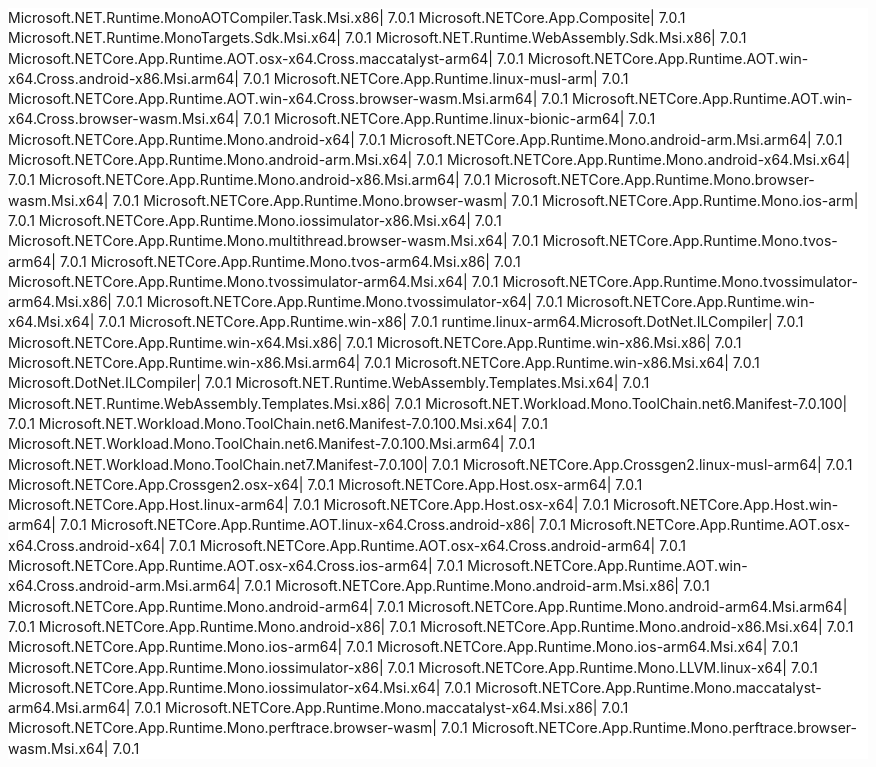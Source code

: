 Microsoft.NET.Runtime.MonoAOTCompiler.Task.Msi.x86| 7.0.1
Microsoft.NETCore.App.Composite| 7.0.1
Microsoft.NET.Runtime.MonoTargets.Sdk.Msi.x64| 7.0.1
Microsoft.NET.Runtime.WebAssembly.Sdk.Msi.x86| 7.0.1
Microsoft.NETCore.App.Runtime.AOT.osx-x64.Cross.maccatalyst-arm64| 7.0.1
Microsoft.NETCore.App.Runtime.AOT.win-x64.Cross.android-x86.Msi.arm64| 7.0.1
Microsoft.NETCore.App.Runtime.linux-musl-arm| 7.0.1
Microsoft.NETCore.App.Runtime.AOT.win-x64.Cross.browser-wasm.Msi.arm64| 7.0.1
Microsoft.NETCore.App.Runtime.AOT.win-x64.Cross.browser-wasm.Msi.x64| 7.0.1
Microsoft.NETCore.App.Runtime.linux-bionic-arm64| 7.0.1
Microsoft.NETCore.App.Runtime.Mono.android-x64| 7.0.1
Microsoft.NETCore.App.Runtime.Mono.android-arm.Msi.arm64| 7.0.1
Microsoft.NETCore.App.Runtime.Mono.android-arm.Msi.x64| 7.0.1
Microsoft.NETCore.App.Runtime.Mono.android-x64.Msi.x64| 7.0.1
Microsoft.NETCore.App.Runtime.Mono.android-x86.Msi.arm64| 7.0.1
Microsoft.NETCore.App.Runtime.Mono.browser-wasm.Msi.x64| 7.0.1
Microsoft.NETCore.App.Runtime.Mono.browser-wasm| 7.0.1
Microsoft.NETCore.App.Runtime.Mono.ios-arm| 7.0.1
Microsoft.NETCore.App.Runtime.Mono.iossimulator-x86.Msi.x64| 7.0.1
Microsoft.NETCore.App.Runtime.Mono.multithread.browser-wasm.Msi.x64| 7.0.1
Microsoft.NETCore.App.Runtime.Mono.tvos-arm64| 7.0.1
Microsoft.NETCore.App.Runtime.Mono.tvos-arm64.Msi.x86| 7.0.1
Microsoft.NETCore.App.Runtime.Mono.tvossimulator-arm64.Msi.x64| 7.0.1
Microsoft.NETCore.App.Runtime.Mono.tvossimulator-arm64.Msi.x86| 7.0.1
Microsoft.NETCore.App.Runtime.Mono.tvossimulator-x64| 7.0.1
Microsoft.NETCore.App.Runtime.win-x64.Msi.x64| 7.0.1
Microsoft.NETCore.App.Runtime.win-x86| 7.0.1
runtime.linux-arm64.Microsoft.DotNet.ILCompiler| 7.0.1
Microsoft.NETCore.App.Runtime.win-x64.Msi.x86| 7.0.1
Microsoft.NETCore.App.Runtime.win-x86.Msi.x86| 7.0.1
Microsoft.NETCore.App.Runtime.win-x86.Msi.arm64| 7.0.1
Microsoft.NETCore.App.Runtime.win-x86.Msi.x64| 7.0.1
Microsoft.DotNet.ILCompiler| 7.0.1
Microsoft.NET.Runtime.WebAssembly.Templates.Msi.x64| 7.0.1
Microsoft.NET.Runtime.WebAssembly.Templates.Msi.x86| 7.0.1
Microsoft.NET.Workload.Mono.ToolChain.net6.Manifest-7.0.100| 7.0.1
Microsoft.NET.Workload.Mono.ToolChain.net6.Manifest-7.0.100.Msi.x64| 7.0.1
Microsoft.NET.Workload.Mono.ToolChain.net6.Manifest-7.0.100.Msi.arm64| 7.0.1
Microsoft.NET.Workload.Mono.ToolChain.net7.Manifest-7.0.100| 7.0.1
Microsoft.NETCore.App.Crossgen2.linux-musl-arm64| 7.0.1
Microsoft.NETCore.App.Crossgen2.osx-x64| 7.0.1
Microsoft.NETCore.App.Host.osx-arm64| 7.0.1
Microsoft.NETCore.App.Host.linux-arm64| 7.0.1
Microsoft.NETCore.App.Host.osx-x64| 7.0.1
Microsoft.NETCore.App.Host.win-arm64| 7.0.1
Microsoft.NETCore.App.Runtime.AOT.linux-x64.Cross.android-x86| 7.0.1
Microsoft.NETCore.App.Runtime.AOT.osx-x64.Cross.android-x64| 7.0.1
Microsoft.NETCore.App.Runtime.AOT.osx-x64.Cross.android-arm64| 7.0.1
Microsoft.NETCore.App.Runtime.AOT.osx-x64.Cross.ios-arm64| 7.0.1
Microsoft.NETCore.App.Runtime.AOT.win-x64.Cross.android-arm.Msi.arm64| 7.0.1
Microsoft.NETCore.App.Runtime.Mono.android-arm.Msi.x86| 7.0.1
Microsoft.NETCore.App.Runtime.Mono.android-arm64| 7.0.1
Microsoft.NETCore.App.Runtime.Mono.android-arm64.Msi.arm64| 7.0.1
Microsoft.NETCore.App.Runtime.Mono.android-x86| 7.0.1
Microsoft.NETCore.App.Runtime.Mono.android-x86.Msi.x64| 7.0.1
Microsoft.NETCore.App.Runtime.Mono.ios-arm64| 7.0.1
Microsoft.NETCore.App.Runtime.Mono.ios-arm64.Msi.x64| 7.0.1
Microsoft.NETCore.App.Runtime.Mono.iossimulator-x86| 7.0.1
Microsoft.NETCore.App.Runtime.Mono.LLVM.linux-x64| 7.0.1
Microsoft.NETCore.App.Runtime.Mono.iossimulator-x64.Msi.x64| 7.0.1
Microsoft.NETCore.App.Runtime.Mono.maccatalyst-arm64.Msi.arm64| 7.0.1
Microsoft.NETCore.App.Runtime.Mono.maccatalyst-x64.Msi.x86| 7.0.1
Microsoft.NETCore.App.Runtime.Mono.perftrace.browser-wasm| 7.0.1
Microsoft.NETCore.App.Runtime.Mono.perftrace.browser-wasm.Msi.x64| 7.0.1